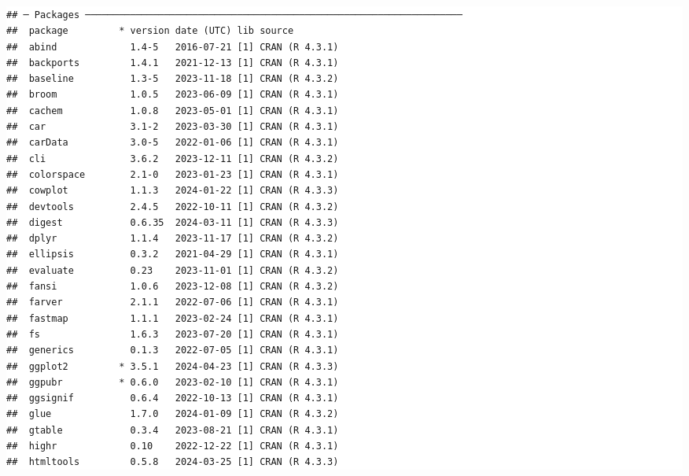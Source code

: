     ## ─ Packages ───────────────────────────────────────────────────────────────────
    ##  package         * version date (UTC) lib source
    ##  abind             1.4-5   2016-07-21 [1] CRAN (R 4.3.1)
    ##  backports         1.4.1   2021-12-13 [1] CRAN (R 4.3.1)
    ##  baseline          1.3-5   2023-11-18 [1] CRAN (R 4.3.2)
    ##  broom             1.0.5   2023-06-09 [1] CRAN (R 4.3.1)
    ##  cachem            1.0.8   2023-05-01 [1] CRAN (R 4.3.1)
    ##  car               3.1-2   2023-03-30 [1] CRAN (R 4.3.1)
    ##  carData           3.0-5   2022-01-06 [1] CRAN (R 4.3.1)
    ##  cli               3.6.2   2023-12-11 [1] CRAN (R 4.3.2)
    ##  colorspace        2.1-0   2023-01-23 [1] CRAN (R 4.3.1)
    ##  cowplot           1.1.3   2024-01-22 [1] CRAN (R 4.3.3)
    ##  devtools          2.4.5   2022-10-11 [1] CRAN (R 4.3.2)
    ##  digest            0.6.35  2024-03-11 [1] CRAN (R 4.3.3)
    ##  dplyr             1.1.4   2023-11-17 [1] CRAN (R 4.3.2)
    ##  ellipsis          0.3.2   2021-04-29 [1] CRAN (R 4.3.1)
    ##  evaluate          0.23    2023-11-01 [1] CRAN (R 4.3.2)
    ##  fansi             1.0.6   2023-12-08 [1] CRAN (R 4.3.2)
    ##  farver            2.1.1   2022-07-06 [1] CRAN (R 4.3.1)
    ##  fastmap           1.1.1   2023-02-24 [1] CRAN (R 4.3.1)
    ##  fs                1.6.3   2023-07-20 [1] CRAN (R 4.3.1)
    ##  generics          0.1.3   2022-07-05 [1] CRAN (R 4.3.1)
    ##  ggplot2         * 3.5.1   2024-04-23 [1] CRAN (R 4.3.3)
    ##  ggpubr          * 0.6.0   2023-02-10 [1] CRAN (R 4.3.1)
    ##  ggsignif          0.6.4   2022-10-13 [1] CRAN (R 4.3.1)
    ##  glue              1.7.0   2024-01-09 [1] CRAN (R 4.3.2)
    ##  gtable            0.3.4   2023-08-21 [1] CRAN (R 4.3.1)
    ##  highr             0.10    2022-12-22 [1] CRAN (R 4.3.1)
    ##  htmltools         0.5.8   2024-03-25 [1] CRAN (R 4.3.3)